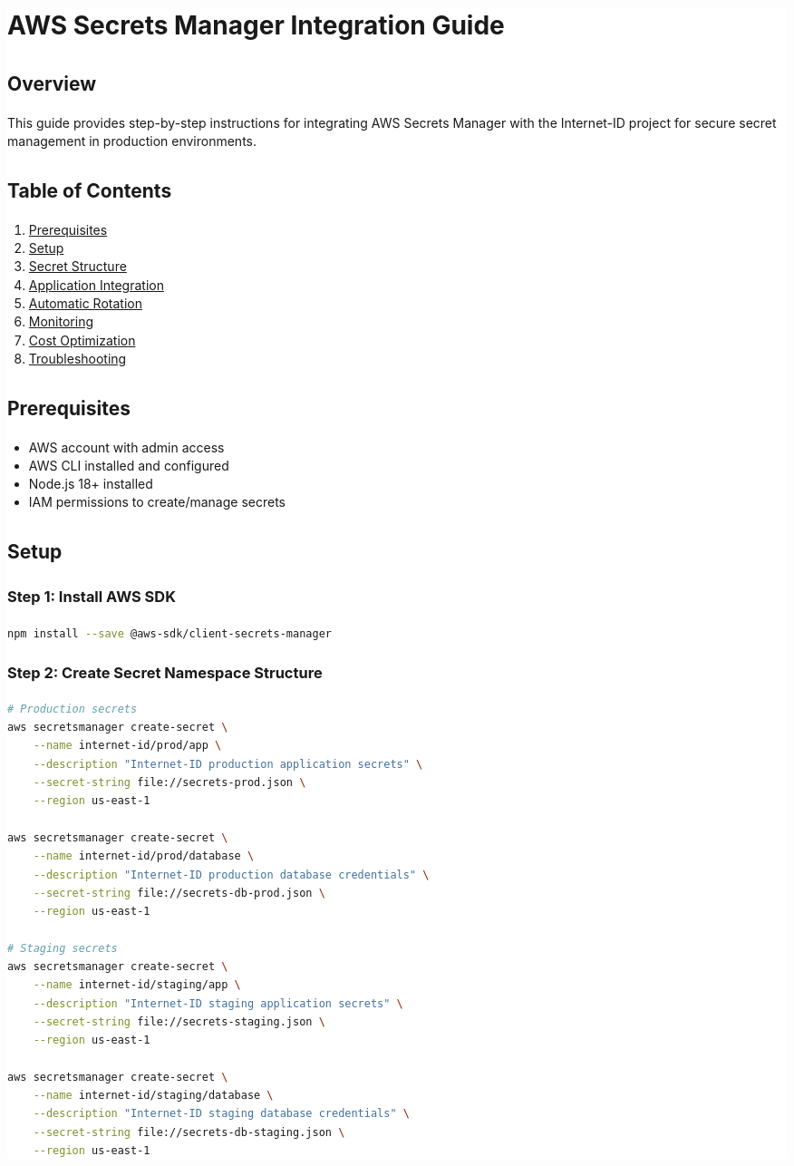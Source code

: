 # AWS Secrets Manager Integration Guide

## Overview

This guide provides step-by-step instructions for integrating AWS Secrets Manager with the Internet-ID project for secure secret management in production environments.

## Table of Contents

1. [Prerequisites](#prerequisites)
2. [Setup](#setup)
3. [Secret Structure](#secret-structure)
4. [Application Integration](#application-integration)
5. [Automatic Rotation](#automatic-rotation)
6. [Monitoring](#monitoring)
7. [Cost Optimization](#cost-optimization)
8. [Troubleshooting](#troubleshooting)

## Prerequisites

- AWS account with admin access
- AWS CLI installed and configured
- Node.js 18+ installed
- IAM permissions to create/manage secrets

## Setup

### Step 1: Install AWS SDK

```bash
npm install --save @aws-sdk/client-secrets-manager
```

### Step 2: Create Secret Namespace Structure

```bash
# Production secrets
aws secretsmanager create-secret \
    --name internet-id/prod/app \
    --description "Internet-ID production application secrets" \
    --secret-string file://secrets-prod.json \
    --region us-east-1

aws secretsmanager create-secret \
    --name internet-id/prod/database \
    --description "Internet-ID production database credentials" \
    --secret-string file://secrets-db-prod.json \
    --region us-east-1

# Staging secrets
aws secretsmanager create-secret \
    --name internet-id/staging/app \
    --description "Internet-ID staging application secrets" \
    --secret-string file://secrets-staging.json \
    --region us-east-1

aws secretsmanager create-secret \
    --name internet-id/staging/database \
    --description "Internet-ID staging database credentials" \
    --secret-string file://secrets-db-staging.json \
    --region us-east-1
```